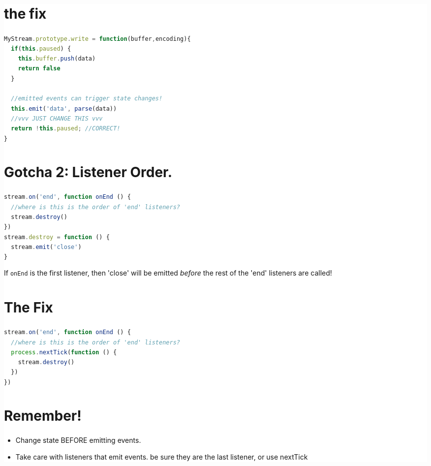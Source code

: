 # the fix

``` js
MyStream.prototype.write = function(buffer,encoding){
  if(this.paused) {
    this.buffer.push(data)
    return false
  }

  //emitted events can trigger state changes!
  this.emit('data', parse(data))
  //vvv JUST CHANGE THIS vvv
  return !this.paused; //CORRECT!
}
```

# Gotcha 2: Listener Order.

``` js
stream.on('end', function onEnd () {
  //where is this is the order of 'end' listeners?
  stream.destroy()
})
stream.destroy = function () {
  stream.emit('close')
}
```

If `onEnd` is the first listener, then 'close' will
be emitted _before_ the rest of the 'end' listeners are called!

# The Fix

``` js
stream.on('end', function onEnd () {
  //where is this is the order of 'end' listeners?
  process.nextTick(function () {
    stream.destroy()
  })
})
```

# Remember!

* Change state BEFORE emitting events.

* Take care with listeners that emit events.
  be sure they are the last listener,
  or use nextTick
